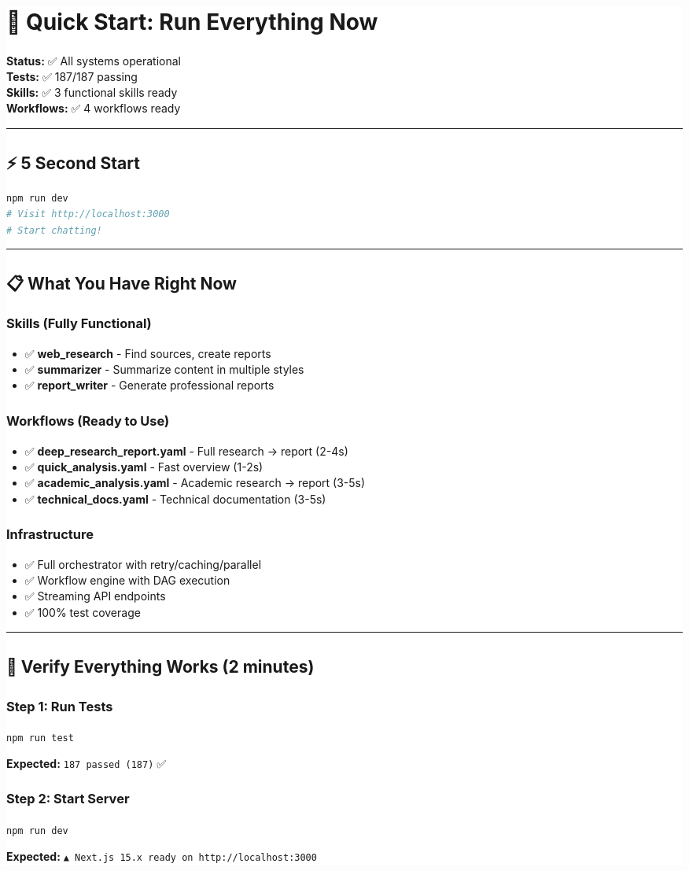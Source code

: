 # 🚀 Quick Start: Run Everything Now

**Status:** ✅ All systems operational  
**Tests:** ✅ 187/187 passing  
**Skills:** ✅ 3 functional skills ready  
**Workflows:** ✅ 4 workflows ready  

---

## ⚡ 5 Second Start

```bash
npm run dev
# Visit http://localhost:3000
# Start chatting!
```

---

## 📋 What You Have Right Now

### Skills (Fully Functional)
- ✅ **web_research** - Find sources, create reports
- ✅ **summarizer** - Summarize content in multiple styles
- ✅ **report_writer** - Generate professional reports

### Workflows (Ready to Use)
- ✅ **deep_research_report.yaml** - Full research → report (2-4s)
- ✅ **quick_analysis.yaml** - Fast overview (1-2s)
- ✅ **academic_analysis.yaml** - Academic research → report (3-5s)
- ✅ **technical_docs.yaml** - Technical documentation (3-5s)

### Infrastructure
- ✅ Full orchestrator with retry/caching/parallel
- ✅ Workflow engine with DAG execution
- ✅ Streaming API endpoints
- ✅ 100% test coverage

---

## 🧪 Verify Everything Works (2 minutes)

### Step 1: Run Tests
```bash
npm run test
```
**Expected:** `187 passed (187)` ✅

### Step 2: Start Server
```bash
npm run dev
```
**Expected:** `▲ Next.js 15.x ready on http://localhost:3000`
